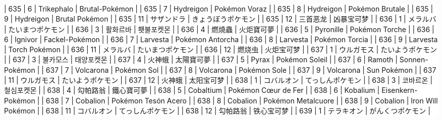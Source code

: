 | 635                | 6                 | Trikephalo   | Brutal-Pokémon           |
| 635                | 7                 | Hydreigon    | Pokémon Voraz            |
| 635                | 8                 | Hydreigon    | Pokémon Brutale          |
| 635                | 9                 | Hydreigon    | Brutal Pokémon           |
| 635                | 11                | サザンドラ        | きょうぼうポケモン                |
| 635                | 12                | 三首恶龙         | 凶暴宝可梦                    |
| 636                | 1                 | メラルバ         | たいまつポケモン                 |
| 636                | 3                 | 활화르바         | 횃불포켓몬                    |
| 636                | 4                 | 燃燒蟲          | 火炬寶可夢                    |
| 636                | 5                 | Pyronille    | Pokémon Torche           |
| 636                | 6                 | Ignivor      | Fackel-Pokémon           |
| 636                | 7                 | Larvesta     | Pokémon Antorcha         |
| 636                | 8                 | Larvesta     | Pokémon Torcia           |
| 636                | 9                 | Larvesta     | Torch Pokémon            |
| 636                | 11                | メラルバ         | たいまつポケモン                 |
| 636                | 12                | 燃烧虫          | 火炬宝可梦                    |
| 637                | 1                 | ウルガモス        | たいようポケモン                 |
| 637                | 3                 | 불카모스         | 태양포켓몬                    |
| 637                | 4                 | 火神蛾          | 太陽寶可夢                    |
| 637                | 5                 | Pyrax        | Pokémon Soleil           |
| 637                | 6                 | Ramoth       | Sonnen-Pokémon           |
| 637                | 7                 | Volcarona    | Pokémon Sol              |
| 637                | 8                 | Volcarona    | Pokémon Sole             |
| 637                | 9                 | Volcarona    | Sun Pokémon              |
| 637                | 11                | ウルガモス        | たいようポケモン                 |
| 637                | 12                | 火神蛾          | 太阳宝可梦                    |
| 638                | 1                 | コバルオン        | てっしんポケモン                 |
| 638                | 3                 | 코바르온         | 철심포켓몬                    |
| 638                | 4                 | 勾帕路翁         | 鐵心寶可夢                    |
| 638                | 5                 | Cobaltium    | Pokémon Cœur de Fer      |
| 638                | 6                 | Kobalium     | Eisenkern-Pokémon        |
| 638                | 7                 | Cobalion     | Pokémon Tesón Acero      |
| 638                | 8                 | Cobalion     | Pokémon Metalcuore       |
| 638                | 9                 | Cobalion     | Iron Will Pokémon        |
| 638                | 11                | コバルオン        | てっしんポケモン                 |
| 638                | 12                | 勾帕路翁         | 铁心宝可梦                    |
| 639                | 1                 | テラキオン        | がんくつポケモン                 |